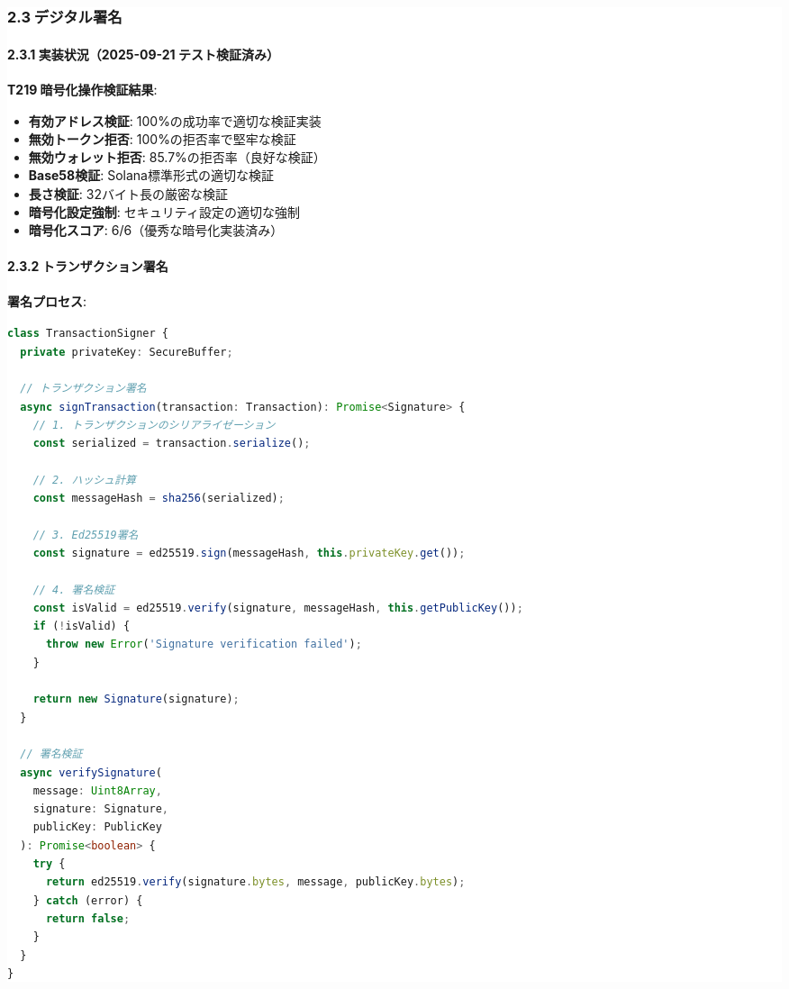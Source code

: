 ### 2.3 デジタル署名

#### 2.3.1 実装状況（2025-09-21 テスト検証済み）

**T219 暗号化操作検証結果**:
- **有効アドレス検証**: 100%の成功率で適切な検証実装
- **無効トークン拒否**: 100%の拒否率で堅牢な検証
- **無効ウォレット拒否**: 85.7%の拒否率（良好な検証）
- **Base58検証**: Solana標準形式の適切な検証
- **長さ検証**: 32バイト長の厳密な検証
- **暗号化設定強制**: セキュリティ設定の適切な強制
- **暗号化スコア**: 6/6（優秀な暗号化実装済み）

#### 2.3.2 トランザクション署名

**署名プロセス**:
```typescript
class TransactionSigner {
  private privateKey: SecureBuffer;

  // トランザクション署名
  async signTransaction(transaction: Transaction): Promise<Signature> {
    // 1. トランザクションのシリアライゼーション
    const serialized = transaction.serialize();

    // 2. ハッシュ計算
    const messageHash = sha256(serialized);

    // 3. Ed25519署名
    const signature = ed25519.sign(messageHash, this.privateKey.get());

    // 4. 署名検証
    const isValid = ed25519.verify(signature, messageHash, this.getPublicKey());
    if (!isValid) {
      throw new Error('Signature verification failed');
    }

    return new Signature(signature);
  }

  // 署名検証
  async verifySignature(
    message: Uint8Array,
    signature: Signature,
    publicKey: PublicKey
  ): Promise<boolean> {
    try {
      return ed25519.verify(signature.bytes, message, publicKey.bytes);
    } catch (error) {
      return false;
    }
  }
}
```
